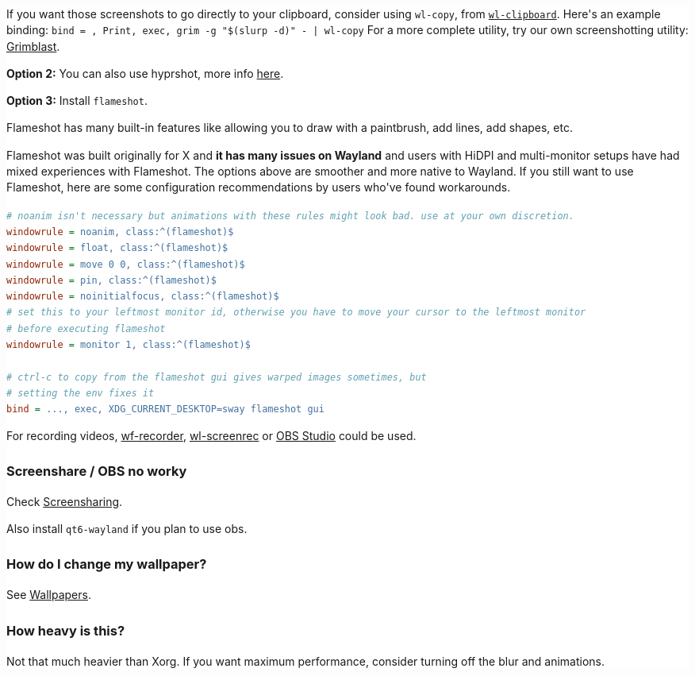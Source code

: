 If you want those screenshots to go directly to your clipboard, consider using
`wl-copy`, from [`wl-clipboard`](https://github.com/bugaevc/wl-clipboard).
Here's an example binding:
`bind = , Print, exec, grim -g "$(slurp -d)" - | wl-copy` For a more complete
utility, try our own screenshotting utility:
[Grimblast](https://github.com/hyprwm/contrib).

**Option 2:** You can also use hyprshot, more info [here](https://github.com/Gustash/Hyprshot).

**Option 3:** Install `flameshot`.

Flameshot has many built-in features like allowing you to draw with a paintbrush,
add lines, add shapes, etc.

Flameshot was built originally for X and **it has many issues on Wayland** and users
with HiDPI and multi-monitor setups have had mixed experiences with Flameshot.
The options above are smoother and more native to Wayland. If you still want to
use Flameshot, here are some configuration recommendations by users who've found
workarounds.

```ini
# noanim isn't necessary but animations with these rules might look bad. use at your own discretion.
windowrule = noanim, class:^(flameshot)$
windowrule = float, class:^(flameshot)$
windowrule = move 0 0, class:^(flameshot)$
windowrule = pin, class:^(flameshot)$
windowrule = noinitialfocus, class:^(flameshot)$
# set this to your leftmost monitor id, otherwise you have to move your cursor to the leftmost monitor
# before executing flameshot
windowrule = monitor 1, class:^(flameshot)$

# ctrl-c to copy from the flameshot gui gives warped images sometimes, but
# setting the env fixes it
bind = ..., exec, XDG_CURRENT_DESKTOP=sway flameshot gui
```

For recording videos, [wf-recorder](https://github.com/ammen99/wf-recorder),
[wl-screenrec](https://github.com/russelltg/wl-screenrec) or
[OBS Studio](https://obsproject.com/) could be used.

### Screenshare / OBS no worky

Check [Screensharing](../Useful-Utilities/Screen-Sharing).

Also install `qt6-wayland` if you plan to use obs.

### How do I change my wallpaper?

See [Wallpapers](../Useful-Utilities/Wallpapers).

### How heavy is this?

Not that much heavier than Xorg. If you want maximum performance, consider
turning off the blur and animations.
